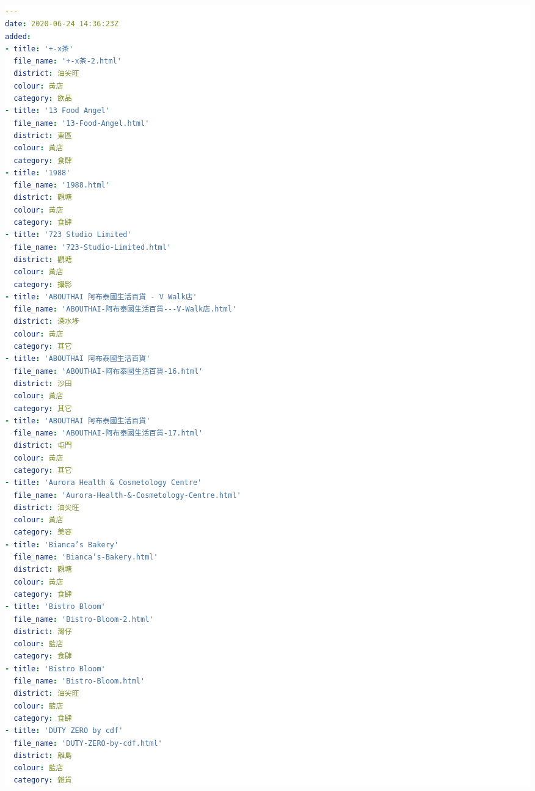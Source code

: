 ```yaml
---
date: 2020-06-24 14:36:23Z
added:
- title: '+-x茶'
  file_name: '+-x茶-2.html'
  district: 油尖旺
  colour: 黃店
  category: 飲品
- title: '13 Food Angel'
  file_name: '13-Food-Angel.html'
  district: 東區
  colour: 黃店
  category: 食肆
- title: '1988'
  file_name: '1988.html'
  district: 觀塘
  colour: 黃店
  category: 食肆
- title: '723 Studio Limited'
  file_name: '723-Studio-Limited.html'
  district: 觀塘
  colour: 黃店
  category: 攝影
- title: 'ABOUTHAI 阿布泰國生活百貨 - V Walk店'
  file_name: 'ABOUTHAI-阿布泰國生活百貨---V-Walk店.html'
  district: 深水埗
  colour: 黃店
  category: 其它
- title: 'ABOUTHAI 阿布泰國生活百貨'
  file_name: 'ABOUTHAI-阿布泰國生活百貨-16.html'
  district: 沙田
  colour: 黃店
  category: 其它
- title: 'ABOUTHAI 阿布泰國生活百貨'
  file_name: 'ABOUTHAI-阿布泰國生活百貨-17.html'
  district: 屯門
  colour: 黃店
  category: 其它
- title: 'Aurora Health & Cosmetology Centre'
  file_name: 'Aurora-Health-&-Cosmetology-Centre.html'
  district: 油尖旺
  colour: 黃店
  category: 美容
- title: 'Bianca’s Bakery'
  file_name: 'Bianca’s-Bakery.html'
  district: 觀塘
  colour: 黃店
  category: 食肆
- title: 'Bistro Bloom'
  file_name: 'Bistro-Bloom-2.html'
  district: 灣仔
  colour: 藍店
  category: 食肆
- title: 'Bistro Bloom'
  file_name: 'Bistro-Bloom.html'
  district: 油尖旺
  colour: 藍店
  category: 食肆
- title: 'DUTY ZERO by cdf'
  file_name: 'DUTY-ZERO-by-cdf.html'
  district: 離島
  colour: 藍店
  category: 雜貨
```